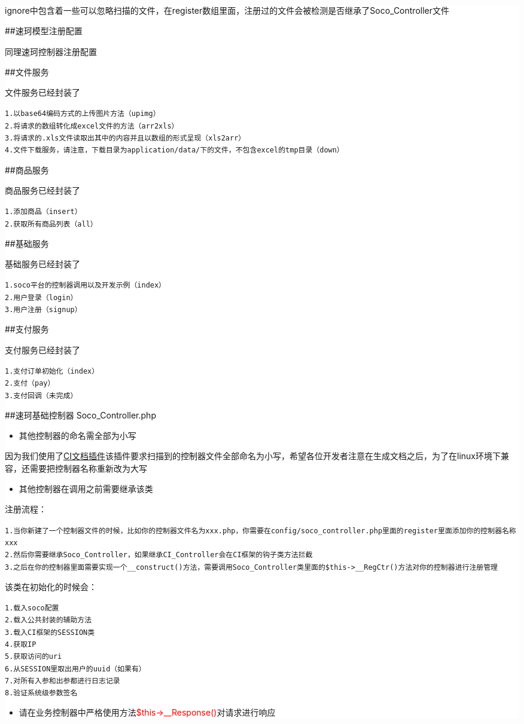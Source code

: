 ignore中包含着一些可以忽略扫描的文件，在register数组里面，注册过的文件会被检测是否继承了Soco_Controller文件

##速珂模型注册配置

同理速珂控制器注册配置

##文件服务

文件服务已经封装了

	1.以base64编码方式的上传图片方法（upimg）
	2.将请求的数组转化成excel文件的方法（arr2xls）
	3.将请求的.xls文件读取出其中的内容并且以数组的形式呈现（xls2arr）
	4.文件下载服务，请注意，下载目录为application/data/下的文件，不包含excel的tmp目录（down）

##商品服务

商品服务已经封装了

	1.添加商品（insert）
	2.获取所有商品列表（all）

##基础服务

基础服务已经封装了

	1.soco平台的控制器调用以及开发示例（index）
	2.用户登录（login）
	3.用户注册（signup）

##支付服务

支付服务已经封装了

	1.支付订单初始化（index）
	2.支付（pay）
	3.支付回调（未完成）

##速珂基础控制器
Soco_Controller.php

* 其他控制器的命名需全部为小写

因为我们使用了[CI文档插件](http://ym1623.github.io/codeigniter_apidoc/codeigniter_apidoc/setup/setup.html)该插件要求扫描到的控制器文件全部命名为小写，希望各位开发者注意在生成文档之后，为了在linux环境下兼容，还需要把控制器名称重新改为大写

* 其他控制器在调用之前需要继承该类

注册流程：

	1.当你新建了一个控制器文件的时候，比如你的控制器文件名为xxx.php，你需要在config/soco_controller.php里面的register里面添加你的控制器名称xxx
	2.然后你需要继承Soco_Controller，如果继承CI_Controller会在CI框架的钩子类方法拦截
	3.之后在你的控制器里面需要实现一个__construct()方法，需要调用Soco_Controller类里面的$this->__RegCtr()方法对你的控制器进行注册管理

该类在初始化的时候会：

	1.载入soco配置
	2.载入公共封装的辅助方法
	3.载入CI框架的SESSION类
	4.获取IP
	5.获取访问的uri
	6.从SESSION里取出用户的uuid（如果有）
	7.对所有入参和出参都进行日志记录
	8.验证系统级参数签名
* 请在业务控制器中严格使用方法<font style="color:red">$this->__Response()</font>对请求进行响应
